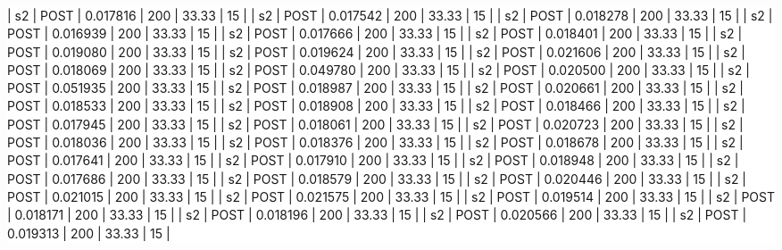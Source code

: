 | s2 | POST | 0.017816 | 200 | 33.33 | 15 |
| s2 | POST | 0.017542 | 200 | 33.33 | 15 |
| s2 | POST | 0.018278 | 200 | 33.33 | 15 |
| s2 | POST | 0.016939 | 200 | 33.33 | 15 |
| s2 | POST | 0.017666 | 200 | 33.33 | 15 |
| s2 | POST | 0.018401 | 200 | 33.33 | 15 |
| s2 | POST | 0.019080 | 200 | 33.33 | 15 |
| s2 | POST | 0.019624 | 200 | 33.33 | 15 |
| s2 | POST | 0.021606 | 200 | 33.33 | 15 |
| s2 | POST | 0.018069 | 200 | 33.33 | 15 |
| s2 | POST | 0.049780 | 200 | 33.33 | 15 |
| s2 | POST | 0.020500 | 200 | 33.33 | 15 |
| s2 | POST | 0.051935 | 200 | 33.33 | 15 |
| s2 | POST | 0.018987 | 200 | 33.33 | 15 |
| s2 | POST | 0.020661 | 200 | 33.33 | 15 |
| s2 | POST | 0.018533 | 200 | 33.33 | 15 |
| s2 | POST | 0.018908 | 200 | 33.33 | 15 |
| s2 | POST | 0.018466 | 200 | 33.33 | 15 |
| s2 | POST | 0.017945 | 200 | 33.33 | 15 |
| s2 | POST | 0.018061 | 200 | 33.33 | 15 |
| s2 | POST | 0.020723 | 200 | 33.33 | 15 |
| s2 | POST | 0.018036 | 200 | 33.33 | 15 |
| s2 | POST | 0.018376 | 200 | 33.33 | 15 |
| s2 | POST | 0.018678 | 200 | 33.33 | 15 |
| s2 | POST | 0.017641 | 200 | 33.33 | 15 |
| s2 | POST | 0.017910 | 200 | 33.33 | 15 |
| s2 | POST | 0.018948 | 200 | 33.33 | 15 |
| s2 | POST | 0.017686 | 200 | 33.33 | 15 |
| s2 | POST | 0.018579 | 200 | 33.33 | 15 |
| s2 | POST | 0.020446 | 200 | 33.33 | 15 |
| s2 | POST | 0.021015 | 200 | 33.33 | 15 |
| s2 | POST | 0.021575 | 200 | 33.33 | 15 |
| s2 | POST | 0.019514 | 200 | 33.33 | 15 |
| s2 | POST | 0.018171 | 200 | 33.33 | 15 |
| s2 | POST | 0.018196 | 200 | 33.33 | 15 |
| s2 | POST | 0.020566 | 200 | 33.33 | 15 |
| s2 | POST | 0.019313 | 200 | 33.33 | 15 |